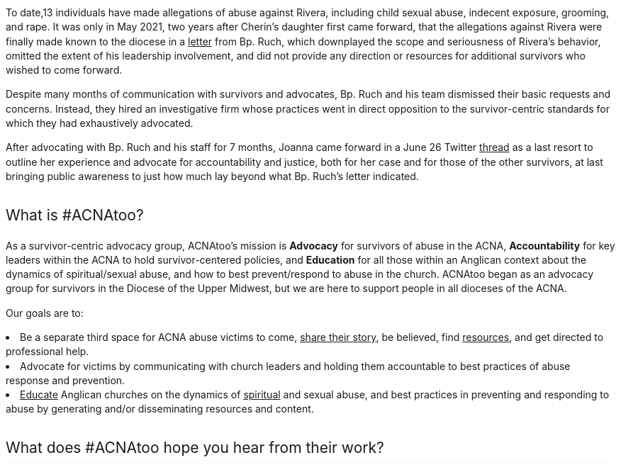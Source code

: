 <span style="font-weight: 400;">To date,13 individuals have made allegations of abuse against Rivera, including child sexual abuse, indecent exposure, grooming, and rape. It was only in May 2021, two years after Cherin’s daughter first came forward, that the allegations against Rivera were finally made known to the diocese in a </span>[<span style="font-weight: 400;">letter</span>][1] <span style="font-weight: 400;">from Bp. Ruch, which downplayed the scope and seriousness of Rivera’s behavior, omitted the extent of his leadership involvement, and did not provide any direction or resources for additional survivors who wished to come forward.</span>

<span style="font-weight: 400;">Despite many months of communication with survivors and advocates, Bp. Ruch and his team dismissed their basic requests and concerns. Instead, they hired an investigative firm whose practices went in direct opposition to the survivor-centric standards for which they had exhaustively advocated.</span>

<span style="font-weight: 400;">After advocating with Bp. Ruch and his staff for 7 months, Joanna came forward in a June 26 Twitter </span>[<span style="font-weight: 400;">thread</span>][2] <span style="font-weight: 400;">as a last resort to outline her experience and advocate for accountability and justice, both for her case and for those of the other survivors, at last bringing public awareness to just how much lay beyond what Bp. Ruch’s letter indicated.</span>

## <span class="ez-toc-section" id="What_is_ACNAtoo"></span><span style="font-weight: 400;">What is #ACNAtoo?</span><span class="ez-toc-section-end"></span>

<span style="font-weight: 400;">As a survivor-centric advocacy group, ACNAtoo’s mission is </span>**Advocacy** <span style="font-weight: 400;">for survivors of abuse in the ACNA, </span>**Accountability** <span style="font-weight: 400;">for key leaders within the ACNA to hold survivor-centered policies, and </span>**Education** <span style="font-weight: 400;">for all those within an Anglican context about the dynamics of spiritual/sexual abuse, and how to best prevent/respond to abuse in the church. ACNAtoo began as an advocacy group for survivors in the Diocese of the Upper Midwest, but we are here to support people in all dioceses of the ACNA.</span>

<span style="font-weight: 400;">Our goals are to:&nbsp;</span>

<li style="font-weight: 400;" aria-level="1">
  <span style="font-weight: 400;">Be a separate third space for ACNA abuse victims to come, </span><a href="https://www.acnatoo.org/telling-your-story/survivor-guidelines-sexual-abuse"><span style="font-weight: 400;">share their story</span></a><span style="font-weight: 400;">, be believed, find </span><a href="https://www.acnatoo.org/resources"><span style="font-weight: 400;">resources</span></a><span style="font-weight: 400;">, and get directed to professional help.</span>
</li>
<li style="font-weight: 400;" aria-level="1">
  <span style="font-weight: 400;">Advocate for victims by communicating with church leaders and holding them accountable to best practices of abuse response and prevention.</span>
</li>
<li style="font-weight: 400;" aria-level="1">
  <a href="https://www.acnatoo.org/resources"><span style="font-weight: 400;">Educate</span></a><span style="font-weight: 400;"> Anglican churches on the dynamics of </span><a href="https://www.acnatoo.org/acnatoo-blog/what-is-spiritual-abuse"><span style="font-weight: 400;">spiritual</span></a><span style="font-weight: 400;"> and sexual abuse, and best practices in preventing and responding to abuse by generating and/or disseminating resources and content.</span>
</li>

## <span class="ez-toc-section" id="What_does_ACNAtoo_hope_you_hear_from_their_work"></span><span style="font-weight: 400;">What does #ACNAtoo hope you hear from their work?</span><span class="ez-toc-section-end"></span>


 [1]: https://www.midwestanglican.org/big-rock/
 [2]: https://twitter.com/ladyjessicahaze/status/1408916453848346629
 [3]: https://www.netgrace.org/
 [4]: https://www.acnatoo.org/acnatoo-blog/openletter
 [5]: https://www.acnatoo.org/resources
 [6]: https://www.acnatoo.org/acna-policy
 [7]: https://www.acnatoo.org/acnatoo-blog/spiritual-abuse-syllabus